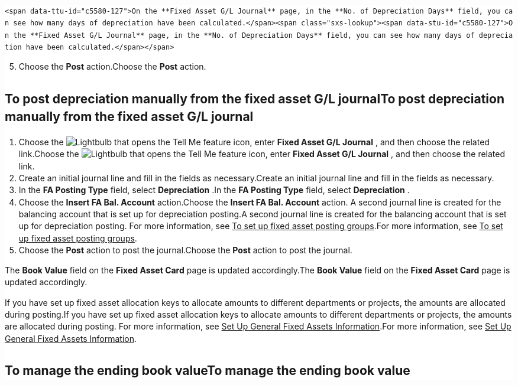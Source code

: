     <span data-ttu-id="c5580-127">On the **Fixed Asset G/L Journal** page, in the **No. of Depreciation Days** field, you can see how many days of depreciation have been calculated.</span><span class="sxs-lookup"><span data-stu-id="c5580-127">On the **Fixed Asset G/L Journal** page, in the **No. of Depreciation Days** field, you can see how many days of depreciation have been calculated.</span></span>  
5. <span data-ttu-id="c5580-128">Choose the **Post** action.</span><span class="sxs-lookup"><span data-stu-id="c5580-128">Choose the **Post** action.</span></span>  

## <a name="to-post-depreciation-manually-from-the-fixed-asset-gl-journal"></a><span data-ttu-id="c5580-129">To post depreciation manually from the fixed asset G/L journal</span><span class="sxs-lookup"><span data-stu-id="c5580-129">To post depreciation manually from the fixed asset G/L journal</span></span>
1. <span data-ttu-id="c5580-130">Choose the ![Lightbulb that opens the Tell Me feature](media/ui-search/search_small.png "Tell me what you want to do") icon, enter **Fixed Asset G/L Journal** , and then choose the related link.</span><span class="sxs-lookup"><span data-stu-id="c5580-130">Choose the ![Lightbulb that opens the Tell Me feature](media/ui-search/search_small.png "Tell me what you want to do") icon, enter **Fixed Asset G/L Journal** , and then choose the related link.</span></span>  
2. <span data-ttu-id="c5580-131">Create an initial journal line and fill in the fields as necessary.</span><span class="sxs-lookup"><span data-stu-id="c5580-131">Create an initial journal line and fill in the fields as necessary.</span></span>  
3. <span data-ttu-id="c5580-132">In the **FA Posting Type** field, select **Depreciation** .</span><span class="sxs-lookup"><span data-stu-id="c5580-132">In the **FA Posting Type** field, select **Depreciation** .</span></span>  
4. <span data-ttu-id="c5580-133">Choose the **Insert FA Bal. Account** action.</span><span class="sxs-lookup"><span data-stu-id="c5580-133">Choose the **Insert FA Bal. Account** action.</span></span> <span data-ttu-id="c5580-134">A second journal line is created for the balancing account that is set up for depreciation posting.</span><span class="sxs-lookup"><span data-stu-id="c5580-134">A second journal line is created for the balancing account that is set up for depreciation posting.</span></span> <span data-ttu-id="c5580-135">For more information, see [To set up fixed asset posting groups](fa-how-setup-general.md#to-set-up-fixed-asset-posting-groups).</span><span class="sxs-lookup"><span data-stu-id="c5580-135">For more information, see [To set up fixed asset posting groups](fa-how-setup-general.md#to-set-up-fixed-asset-posting-groups).</span></span>
5. <span data-ttu-id="c5580-136">Choose the **Post** action to post the journal.</span><span class="sxs-lookup"><span data-stu-id="c5580-136">Choose the **Post** action to post the journal.</span></span>  

<span data-ttu-id="c5580-137">The **Book Value** field on the **Fixed Asset Card** page is updated accordingly.</span><span class="sxs-lookup"><span data-stu-id="c5580-137">The **Book Value** field on the **Fixed Asset Card** page is updated accordingly.</span></span>

<span data-ttu-id="c5580-138">If you have set up fixed asset allocation keys to allocate amounts to different departments or projects, the amounts are allocated during posting.</span><span class="sxs-lookup"><span data-stu-id="c5580-138">If you have set up fixed asset allocation keys to allocate amounts to different departments or projects, the amounts are allocated during posting.</span></span> <span data-ttu-id="c5580-139">For more information, see [Set Up General Fixed Assets Information](fa-how-setup-general.md).</span><span class="sxs-lookup"><span data-stu-id="c5580-139">For more information, see [Set Up General Fixed Assets Information](fa-how-setup-general.md).</span></span>  

## <a name="to-manage-the-ending-book-value"></a><span data-ttu-id="c5580-140">To manage the ending book value</span><span class="sxs-lookup"><span data-stu-id="c5580-140">To manage the ending book value</span></span>